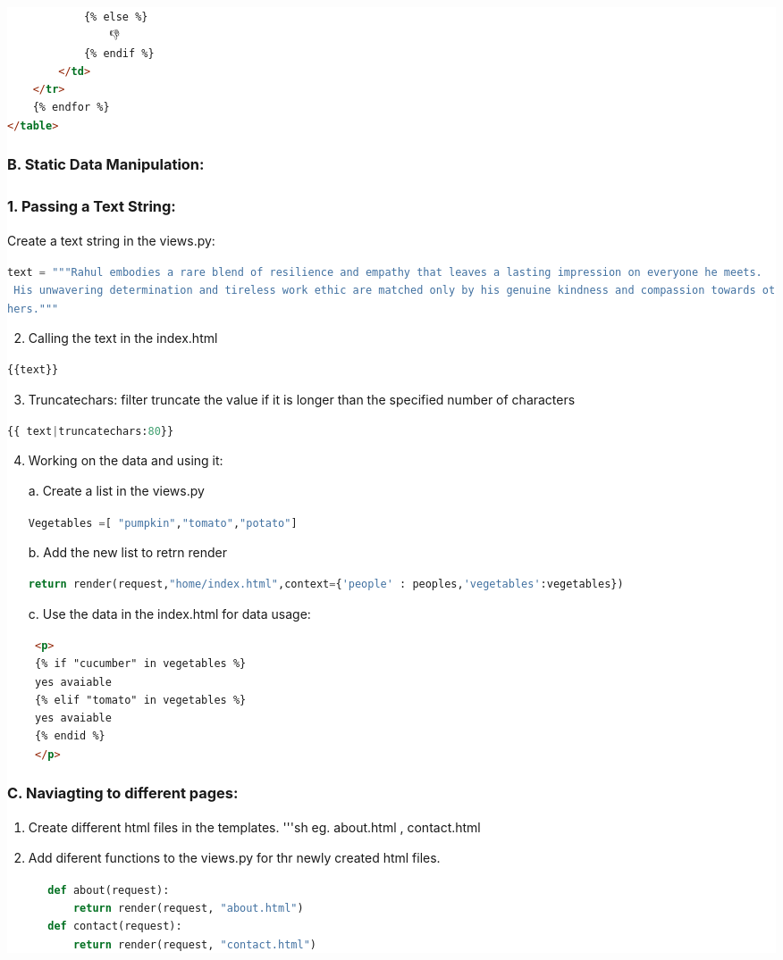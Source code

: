 ```html
            {% else %}
                👎
            {% endif %}
        </td>
    </tr>
    {% endfor %}
</table>
```

### B. Static Data Manipulation:

### 1. Passing a Text String:

Create a text string in the views.py:

```python
text = """Rahul embodies a rare blend of resilience and empathy that leaves a lasting impression on everyone he meets.
 His unwavering determination and tireless work ethic are matched only by his genuine kindness and compassion towards others."""
```
2. Calling the text in the index.html
```python
{{text}}
```

3. Truncatechars:  filter truncate the value if it is longer than the specified number of characters
```python
{{ text|truncatechars:80}}
```
4. Working on the data and using it:


   a. Create a list in the views.py

    ```python
    Vegetables =[ "pumpkin","tomato","potato"]
    ```
   b. Add the new list to retrn render
   
    ```python
    return render(request,"home/index.html",context={'people' : peoples,'vegetables':vegetables})
     ```
   c. Use the data in the index.html for data usage:
   
   ```html
    <p>
    {% if "cucumber" in vegetables %}
    yes avaiable
    {% elif "tomato" in vegetables %}
    yes avaiable
    {% endid %}
    </p>
    ```
### C. Naviagting to different pages:

   1. Create different html files in the templates.
      '''sh
         eg. about.html , contact.html
      ```
   2. Add diferent functions to the views.py for thr newly created html files.
      ```python
         def about(request):
             return render(request, "about.html")
         def contact(request):
             return render(request, "contact.html")
   ```